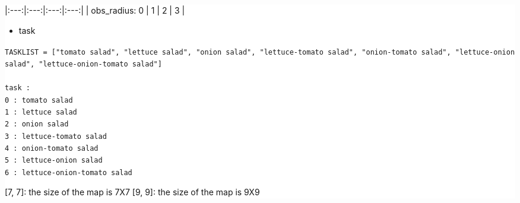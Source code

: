 |:---:|:---:|:---:|:---:|
| obs_radius: 0 | 1 | 2 | 3 |

- task
```
TASKLIST = ["tomato salad", "lettuce salad", "onion salad", "lettuce-tomato salad", "onion-tomato salad", "lettuce-onion salad", "lettuce-onion-tomato salad"]

task :
0 : tomato salad
1 : lettuce salad
2 : onion salad
3 : lettuce-tomato salad
4 : onion-tomato salad
5 : lettuce-onion salad
6 : lettuce-onion-tomato salad
```



[7, 7]: the size of the map is 7X7 
[9, 9]: the size of the map is 9X9